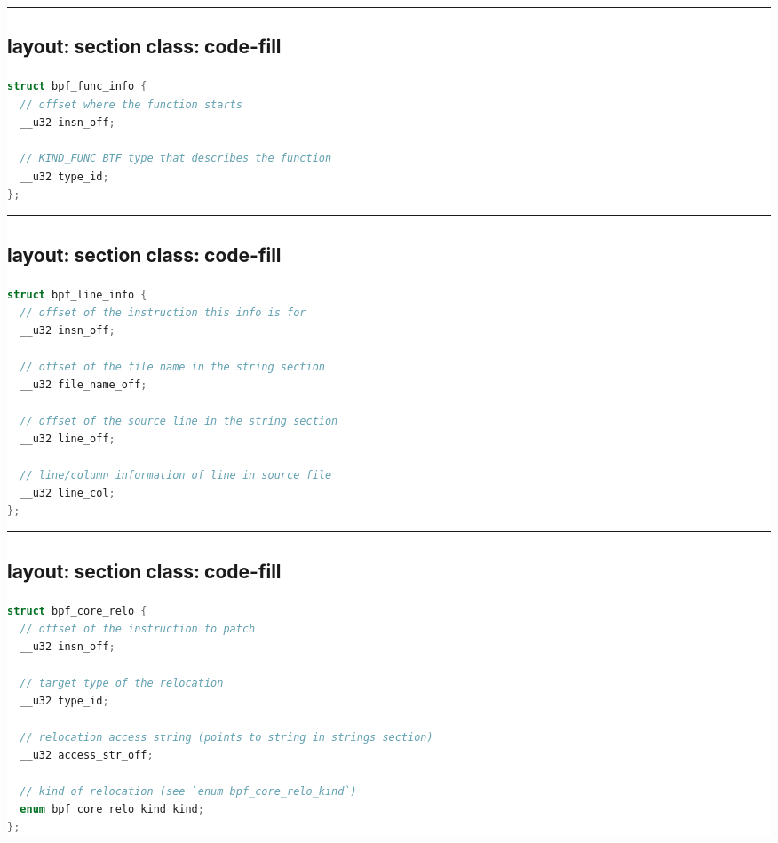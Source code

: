 

---
layout: section
class: code-fill
---

```c {|2-3|5-6}
struct bpf_func_info {
  // offset where the function starts
  __u32 insn_off;

  // KIND_FUNC BTF type that describes the function
  __u32 type_id;
};
```



---
layout: section
class: code-fill
---

```c {|2-3|5-6|8-9|11-12}
struct bpf_line_info {
  // offset of the instruction this info is for
  __u32 insn_off;

  // offset of the file name in the string section
  __u32 file_name_off;

  // offset of the source line in the string section
  __u32 line_off;

  // line/column information of line in source file
  __u32 line_col;
};
```



---
layout: section
class: code-fill
---

```c {|11-12}
struct bpf_core_relo {
  // offset of the instruction to patch
  __u32 insn_off;

  // target type of the relocation
  __u32 type_id;

  // relocation access string (points to string in strings section)
  __u32 access_str_off;

  // kind of relocation (see `enum bpf_core_relo_kind`)
  enum bpf_core_relo_kind kind;
};
```
